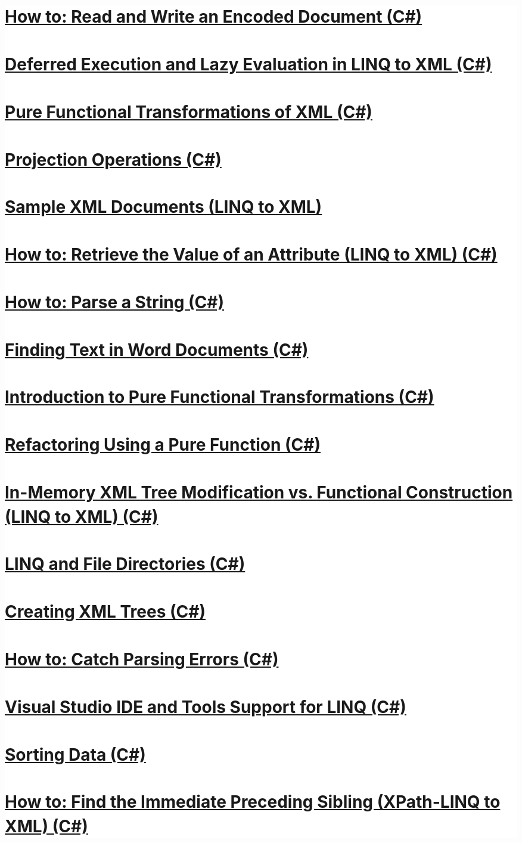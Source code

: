# [How to: Read and Write an Encoded Document (C#)](how-to-read-and-write-an-encoded-document.md)
# [Deferred Execution and Lazy Evaluation in LINQ to XML (C#)](deferred-execution-and-lazy-evaluation-in-linq-to-xml.md)
# [Pure Functional Transformations of XML (C#)](pure-functional-transformations-of-xml.md)
# [Projection Operations (C#)](projection-operations.md)
# [Sample XML Documents (LINQ to XML)](sample-xml-documents-linq-to-xml.md)
# [How to: Retrieve the Value of an Attribute (LINQ to XML) (C#)](how-to-retrieve-the-value-of-an-attribute-linq-to-xml.md)
# [How to: Parse a String (C#)](how-to-parse-a-string.md)
# [Finding Text in Word Documents (C#)](finding-text-in-word-documents.md)
# [Introduction to Pure Functional Transformations (C#)](introduction-to-pure-functional-transformations.md)
# [Refactoring Using a Pure Function (C#)](refactoring-using-a-pure-function.md)
# [In-Memory XML Tree Modification vs. Functional Construction (LINQ to XML) (C#)](in-memory-xml-tree-modification-vs-functional-construction-linq-to-xml.md)
# [LINQ and File Directories (C#)](linq-and-file-directories.md)
# [Creating XML Trees (C#)](creating-xml-trees.md)
# [How to: Catch Parsing Errors (C#)](how-to-catch-parsing-errors.md)
# [Visual Studio IDE and Tools Support for LINQ (C#)](visual-studio-ide-and-tools-support-for-linq.md)
# [Sorting Data (C#)](sorting-data.md)
# [How to: Find the Immediate Preceding Sibling (XPath-LINQ to XML) (C#)](how-to-find-the-immediate-preceding-sibling-xpath-linq-to-xml.md)